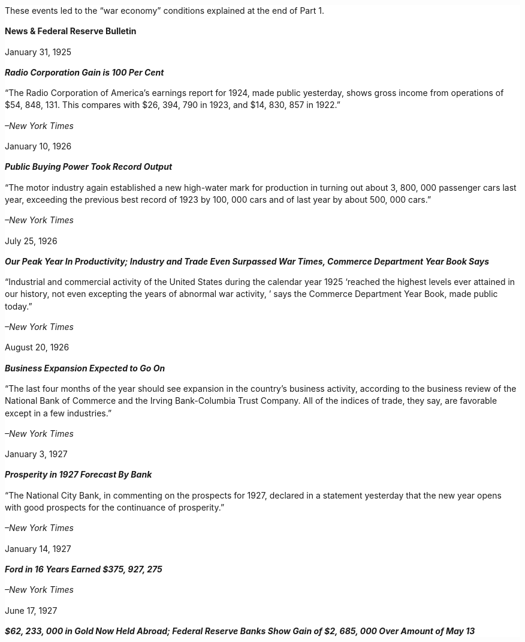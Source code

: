These events led to the “war economy” conditions explained at the end of Part 1.

**News & Federal Reserve Bulletin**

January 31,  1925

***Radio Corporation Gain is 100 Per Cent***

“The Radio Corporation of America’s earnings report for 1924,  made public yesterday,  shows gross income from operations of $54,     848,     131. This compares with $26,  394,  790 in 1923,  and $14,  830,  857 in 1922.”

*–New York Times*

January 10,  1926

***Public Buying Power Took Record Output***

“The motor industry again established a new high-water mark for production in turning out about 3,  800,  000 passenger cars last year,  exceeding the previous best record of 1923 by 100,  000 cars and of last year by about 500,  000 cars.”

*–New York Times*

July 25,  1926

***Our Peak Year In Productivity; Industry and Trade Even Surpassed War Times,  Commerce Department Year Book Says***

“Industrial and commercial activity of the United States during the calendar year 1925 ‘reached the highest levels ever attained in our history,  not even excepting the years of abnormal war activity,  ’ says the Commerce Department Year Book,  made public today.”

*–New York Times*

August 20,  1926

***Business Expansion Expected to Go On***

“The last four months of the year should see expansion in the country’s business activity,  according to the business review of the National Bank of Commerce and the Irving Bank-Columbia Trust Company. All of the indices of trade,  they say,  are favorable except in a few industries.”

*–New York Times*

January 3,  1927

***Prosperity in 1927 Forecast By Bank***

“The National City Bank,  in commenting on the prospects for 1927,  declared in a statement yesterday that the new year opens with good prospects for the continuance of prosperity.”

*–New York Times*

January 14,  1927

***Ford in 16 Years Earned $375,  927,  275***

*–New York Times*

June 17,  1927

***$62,     233,     000 in Gold Now Held Abroad; Federal Reserve Banks Show Gain of $2,  685,  000 Over Amount of May 13***
